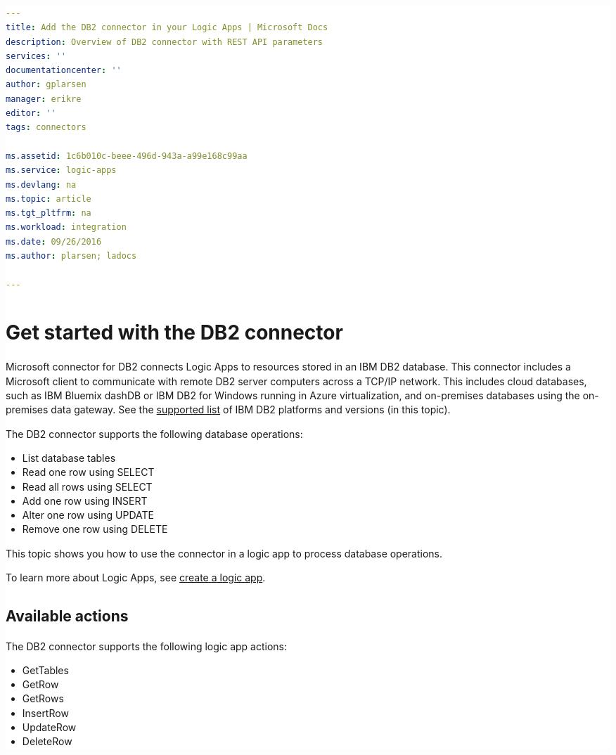 ```yaml
---
title: Add the DB2 connector in your Logic Apps | Microsoft Docs
description: Overview of DB2 connector with REST API parameters
services: ''
documentationcenter: ''
author: gplarsen
manager: erikre
editor: ''
tags: connectors

ms.assetid: 1c6b010c-beee-496d-943a-a99e168c99aa
ms.service: logic-apps
ms.devlang: na
ms.topic: article
ms.tgt_pltfrm: na
ms.workload: integration
ms.date: 09/26/2016
ms.author: plarsen; ladocs

---
```

# Get started with the DB2 connector
Microsoft connector for DB2 connects Logic Apps to resources stored in an IBM DB2 database. This connector includes a Microsoft client to communicate with remote DB2 server computers across a TCP/IP network. This includes cloud databases, such as IBM Bluemix dashDB or IBM DB2 for Windows running in Azure virtualization, and on-premises databases using the on-premises data gateway. See the [supported list](connectors-create-api-db2.md#supported-db2-platforms-and-versions) of IBM DB2 platforms and versions (in this topic).

The DB2 connector supports the following database operations:

* List database tables
* Read one row using SELECT
* Read all rows using SELECT
* Add one row using INSERT
* Alter one row using UPDATE
* Remove one row using DELETE

This topic shows you how to use the connector in a logic app to process database operations.

To learn more about Logic Apps, see [create a logic app](../logic-apps/quickstart-create-first-logic-app-workflow.md).

## Available actions
The DB2 connector supports the following logic app actions:

* GetTables
* GetRow
* GetRows
* InsertRow
* UpdateRow
* DeleteRow
